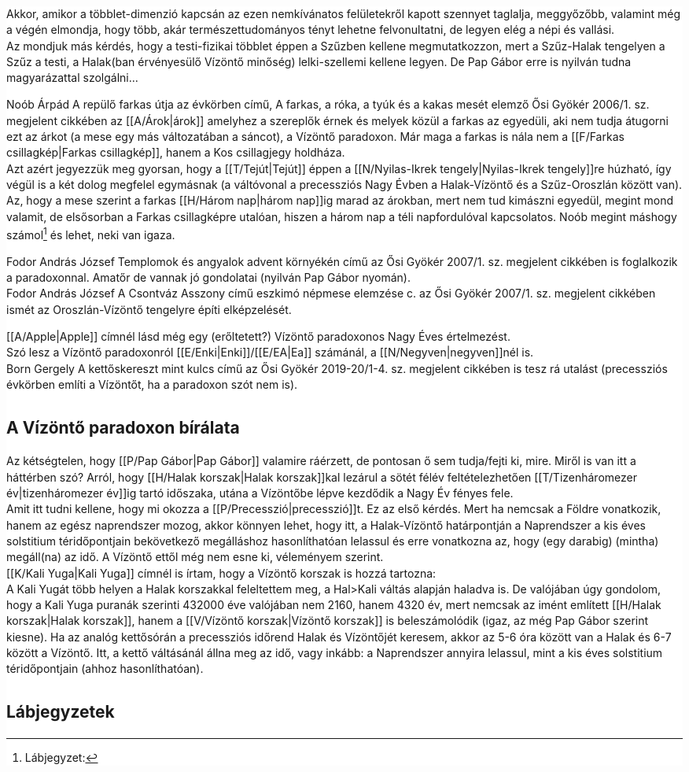 Akkor, amikor a többlet-dimenzió kapcsán az ezen nemkívánatos felületekről kapott szennyet taglalja, meggyőzőbb, valamint még a végén elmondja, hogy több, akár természettudományos tényt lehetne felvonultatni, de legyen elég a népi és vallási.  
Az mondjuk más kérdés, hogy a testi-fizikai többlet éppen a Szűzben kellene megmutatkozzon, mert a Szűz-Halak tengelyen a Szűz a testi, a Halak(ban érvényesülő Vízöntő minőség) lelki-szellemi kellene legyen. De Pap Gábor erre is nyilván tudna magyarázattal szolgálni...  

Noób Árpád A repülő farkas útja az évkörben című, A farkas, a róka, a tyúk és a kakas mesét elemző Ősi Gyökér 2006/1. sz. megjelent cikkében az [[A/Árok\|árok]] amelyhez a szereplők érnek és melyek közül a farkas az egyedüli, aki nem tudja átugorni ezt az árkot (a mese egy más változatában a sáncot), a Vízöntő paradoxon. Már maga a farkas is nála nem a [[F/Farkas csillagkép\|Farkas csillagkép]], hanem a Kos csillagjegy holdháza.  
Azt azért jegyezzük meg gyorsan, hogy a [[T/Tejút\|Tejút]] éppen a [[N/Nyilas-Ikrek tengely\|Nyilas-Ikrek tengely]]re húzható, így végül is a két dolog megfelel egymásnak (a váltóvonal a precessziós Nagy Évben a Halak-Vízöntő és a Szűz-Oroszlán között van).  
Az, hogy a mese szerint a farkas [[H/Három nap\|három nap]]ig marad az árokban, mert nem tud kimászni egyedül, megint mond valamit, de elsősorban a Farkas csillagképre utalóan, hiszen a három nap a téli napfordulóval kapcsolatos. Noób megint máshogy számol[^3] és lehet, neki van igaza.  

Fodor András József Templomok és angyalok advent környékén című az Ősi Gyökér 2007/1. sz. megjelent cikkében is foglalkozik a paradoxonnal. Amatőr de vannak jó gondolatai (nyilván Pap Gábor nyomán).  
Fodor András József A Csontváz Asszony című eszkimó népmese elemzése c. az Ősi Gyökér 2007/1. sz. megjelent cikkében ismét az Oroszlán-Vízöntő tengelyre építi elképzelését.  

[[A/Apple\|Apple]] címnél lásd még egy (erőltetett?) Vízöntő paradoxonos Nagy Éves értelmezést.  
Szó lesz a Vízöntő paradoxonról [[E/Enki\|Enki]]/[[E/EA\|Ea]] számánál, a [[N/Negyven\|negyven]]nél is.  
Born Gergely A kettőskereszt mint kulcs című az Ősi Gyökér 2019-20/1-4. sz. megjelent cikkében is tesz rá utalást (precessziós évkörben említi a Vízöntőt, ha a paradoxon szót nem is).  

## A Vízöntő paradoxon bírálata

Az kétségtelen, hogy [[P/Pap Gábor\|Pap Gábor]] valamire ráérzett, de pontosan ő sem tudja/fejti ki, mire. Miről is van itt a háttérben szó? Arról, hogy [[H/Halak korszak\|Halak korszak]]kal lezárul a sötét félév feltételezhetően [[T/Tizenháromezer év\|tizenháromezer év]]ig tartó időszaka, utána a Vízöntőbe lépve kezdődik a Nagy Év fényes fele.  
Amit itt tudni kellene, hogy mi okozza a [[P/Precesszió\|precesszió]]t. Ez az első kérdés. Mert ha nemcsak a Földre vonatkozik, hanem az egész naprendszer mozog, akkor könnyen lehet, hogy itt, a Halak-Vízöntő határpontján a Naprendszer a kis éves solstitium téridőpontjain bekövetkező megálláshoz hasonlíthatóan lelassul és erre vonatkozna az, hogy (egy darabig) (mintha) megáll(na) az idő. A Vízöntő ettől még nem esne ki, véleményem szerint.  
[[K/Kali Yuga\|Kali Yuga]] címnél is írtam, hogy a Vízöntő korszak is hozzá tartozna:  
A Kali Yugát több helyen a Halak korszakkal feleltettem meg, a Hal>Kali váltás alapján haladva is. De valójában úgy gondolom, hogy a Kali Yuga puranák szerinti 432000 éve valójában nem 2160, hanem 4320 év, mert nemcsak az imént említett [[H/Halak korszak\|Halak korszak]], hanem a [[V/Vízöntő korszak\|Vízöntő korszak]] is beleszámolódik (igaz, az még Pap Gábor szerint kiesne). Ha az analóg kettősórán a precessziós időrend Halak és Vízöntőjét keresem, akkor az 5-6 óra között van a Halak és 6-7 között a Vízöntő. Itt, a kettő váltásánál állna meg az idő, vagy inkább: a Naprendszer annyira lelassul, mint a kis éves solstitium téridőpontjain (ahhoz hasonlíthatóan).  

## Lábjegyzetek


[^1]: Lábjegyzet:  
[^2]: Lábjegyzet:  
[^3]: Lábjegyzet:  